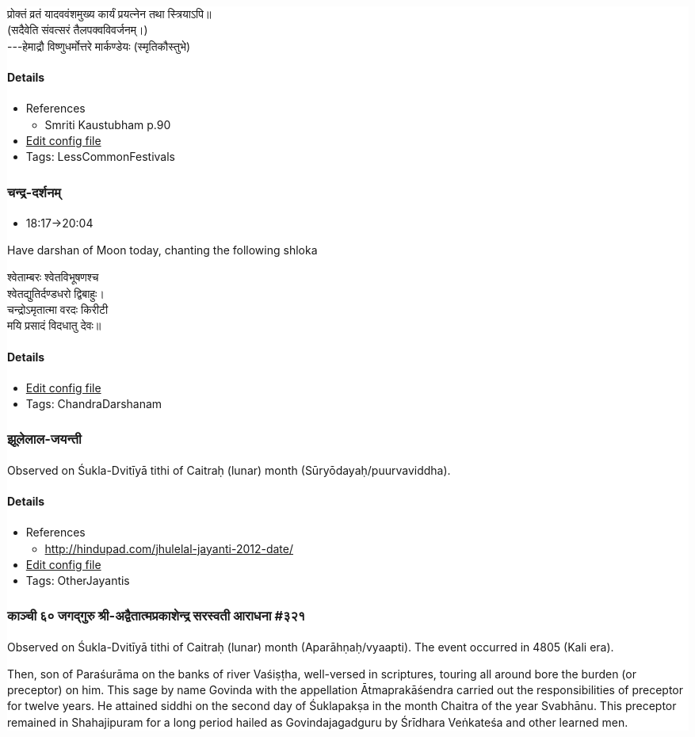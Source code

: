 प्रोक्तं व्रतं यादववंशमुख्य कार्यं प्रयत्नेन तथा स्त्रियाऽपि॥  
(सदैवेति संवत्सरं तैलपक्वविवर्जनम्।)  
---हेमाद्रौ विष्णुधर्मोत्तरे मार्कण्डेयः (स्मृतिकौस्तुभे)



#### Details
- References
  - Smriti Kaustubham p.90
- [Edit config file](https://github.com/jyotisham/adyatithi/blob/master/devatA/graha/lunar_month/tithi/01/02/bAlenduvratam.toml)
- Tags: LessCommonFestivals


### चन्द्र-दर्शनम्
- 18:17→20:04



Have darshan of Moon today, chanting the following shloka

श्वेताम्बरः श्वेतविभूषणश्च  
श्वेतद्युतिर्दण्डधरो द्विबाहुः।  
चन्द्रोऽमृतात्मा वरदः किरीटी  
मयि प्रसादं विदधातु देवः॥



#### Details
- [Edit config file](https://github.com/jyotisham/adyatithi/blob/master/devatA/graha/description_only/candra-darzanam.toml)
- Tags: ChandraDarshanam


### झूलेलाल-जयन्ती

Observed on Śukla-Dvitīyā tithi of Caitraḥ (lunar) month (Sūryōdayaḥ/puurvaviddha). 



#### Details
- References
  - http://hindupad.com/jhulelal-jayanti-2012-date/
- [Edit config file](https://github.com/jyotisham/adyatithi/blob/master/mahApuruSha/general-indic-non-tropical/lunar_month/tithi/01/02/jhUlElAla~jayantI.toml)
- Tags: OtherJayantis


### काञ्ची ६० जगद्गुरु श्री-अद्वैतात्मप्रकाशेन्द्र सरस्वती आराधना #३२१

Observed on Śukla-Dvitīyā tithi of Caitraḥ (lunar) month (Aparāhṇaḥ/vyaapti). The event occurred in 4805 (Kali era).  


Then, son of Paraśurāma on the banks of river Vaśiṣṭha, well-versed in scriptures, touring all around bore the burden (or preceptor) on him. This sage by name Govinda with the appellation Ātmaprakāśendra carried out the responsibilities of preceptor for twelve years. He attained siddhi on the second day of Śuklapakṣa in the month Chaitra of the year Svabhānu. This preceptor remained in Shahajipuram for a long period hailed as Govindajagadguru by Śrīdhara Veṅkateśa and other learned men.
